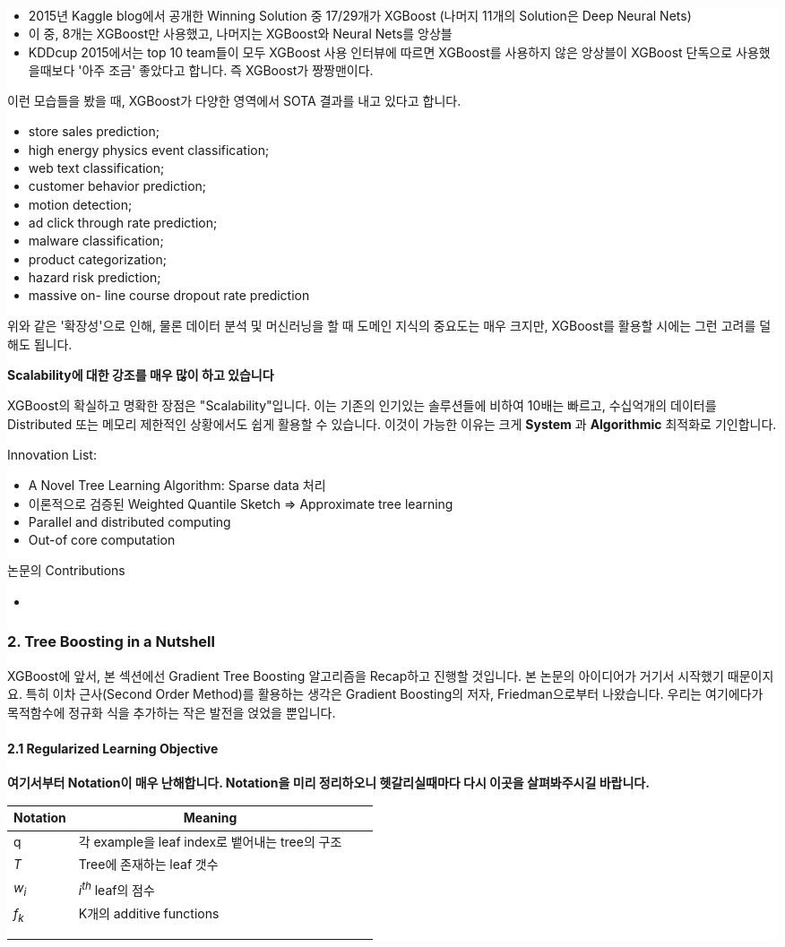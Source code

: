* 2015년 Kaggle blog에서 공개한 Winning Solution 중 17/29개가 XGBoost (나머지 11개의 Solution은 Deep Neural Nets)
* 이 중, 8개는 XGBoost만 사용했고, 나머지는 XGBoost와 Neural Nets를 앙상블
* KDDcup 2015에서는 top 10 team들이 모두 XGBoost 사용
  인터뷰에 따르면 XGBoost를 사용하지 않은 앙상블이 XGBoost 단독으로 사용했을때보다 '아주 조금' 좋았다고 합니다. 즉 XGBoost가 짱짱맨이다.

이런 모습들을 봤을 때, XGBoost가 다양한 영역에서 SOTA 결과를 내고 있다고 합니다. 

* store sales prediction; 
* high energy physics event classification; 
* web text classification; 
* customer behavior prediction;
* motion detection; 
* ad click through rate prediction; 
* malware classification; 
* product categorization; 
* hazard risk prediction; 
* massive on- line course dropout rate prediction

위와 같은 '확장성'으로 인해, 물론 데이터 분석 및 머신러닝을 할 때 도메인 지식의 중요도는 매우 크지만, XGBoost를 활용할 시에는 그런 고려를 덜 해도 됩니다. 

**Scalability에 대한 강조를 매우 많이 하고 있습니다**

XGBoost의 확실하고 명확한 장점은 "Scalability"입니다. 이는 기존의 인기있는 솔루션들에 비하여 10배는 빠르고, 수십억개의 데이터를 Distributed 또는 메모리 제한적인 상황에서도 쉽게 활용할 수 있습니다. 이것이 가능한 이유는 크게 **System** 과 **Algorithmic** 최적화로 기인합니다. 

Innovation List:

* A Novel Tree Learning Algorithm: Sparse data 처리
* 이론적으로 검증된 Weighted Quantile Sketch $\Rightarrow$ Approximate tree learning
* Parallel and distributed computing
* Out-of core computation 



논문의 Contributions

* 



### 2. Tree Boosting in a Nutshell

XGBoost에 앞서, 본 섹션에선 Gradient Tree Boosting 알고리즘을 Recap하고 진행할 것입니다. 본 논문의 아이디어가 거기서 시작했기 때문이지요. 특히 이차 근사(Second Order Method)를 활용하는 생각은 Gradient Boosting의 저자, Friedman으로부터 나왔습니다. 우리는 여기에다가 목적함수에 정규화 식을 추가하는 작은 발전을 얹었을 뿐입니다. 

#### 2.1 Regularized Learning Objective

**여기서부터 Notation이 매우 난해합니다. Notation을 미리 정리하오니 헷갈리실때마다 다시 이곳을 살펴봐주시길 바랍니다.**

| Notation | Meaning                                        |      |      |
| -------- | ---------------------------------------------- | ---- | ---- |
| q        | 각 example을 leaf index로 뱉어내는 tree의 구조 |      |      |
| $T$      | Tree에 존재하는 leaf 갯수                      |      |      |
| $w_i$    | $i^{th}$ leaf의 점수                           |      |      |
| $f_k$    | K개의 additive functions                       |      |      |
|          |                                                |      |      |
|          |                                                |      |      |
